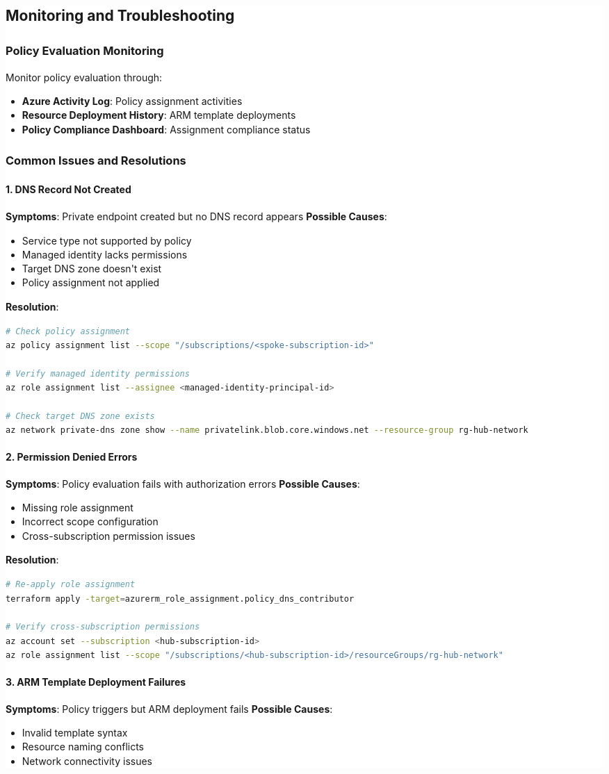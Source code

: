 ## Monitoring and Troubleshooting

### Policy Evaluation Monitoring
Monitor policy evaluation through:
- **Azure Activity Log**: Policy assignment activities
- **Resource Deployment History**: ARM template deployments
- **Policy Compliance Dashboard**: Assignment compliance status

### Common Issues and Resolutions

#### 1. DNS Record Not Created
**Symptoms**: Private endpoint created but no DNS record appears
**Possible Causes**:
- Service type not supported by policy
- Managed identity lacks permissions
- Target DNS zone doesn't exist
- Policy assignment not applied

**Resolution**:
```bash
# Check policy assignment
az policy assignment list --scope "/subscriptions/<spoke-subscription-id>"

# Verify managed identity permissions
az role assignment list --assignee <managed-identity-principal-id>

# Check target DNS zone exists
az network private-dns zone show --name privatelink.blob.core.windows.net --resource-group rg-hub-network
```

#### 2. Permission Denied Errors
**Symptoms**: Policy evaluation fails with authorization errors
**Possible Causes**:
- Missing role assignment
- Incorrect scope configuration
- Cross-subscription permission issues

**Resolution**:
```bash
# Re-apply role assignment
terraform apply -target=azurerm_role_assignment.policy_dns_contributor

# Verify cross-subscription permissions
az account set --subscription <hub-subscription-id>
az role assignment list --scope "/subscriptions/<hub-subscription-id>/resourceGroups/rg-hub-network"
```

#### 3. ARM Template Deployment Failures
**Symptoms**: Policy triggers but ARM deployment fails
**Possible Causes**:
- Invalid template syntax
- Resource naming conflicts
- Network connectivity issues
